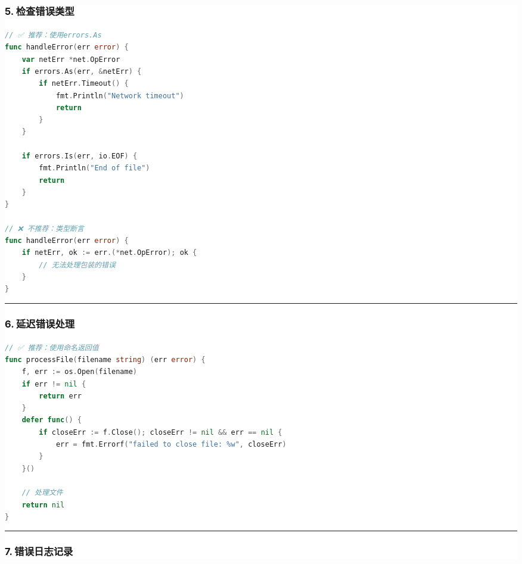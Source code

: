 
### 5. 检查错误类型

```go
// ✅ 推荐：使用errors.As
func handleError(err error) {
    var netErr *net.OpError
    if errors.As(err, &netErr) {
        if netErr.Timeout() {
            fmt.Println("Network timeout")
            return
        }
    }
    
    if errors.Is(err, io.EOF) {
        fmt.Println("End of file")
        return
    }
}

// ❌ 不推荐：类型断言
func handleError(err error) {
    if netErr, ok := err.(*net.OpError); ok {
        // 无法处理包装的错误
    }
}
```

---

### 6. 延迟错误处理

```go
// ✅ 推荐：使用命名返回值
func processFile(filename string) (err error) {
    f, err := os.Open(filename)
    if err != nil {
        return err
    }
    defer func() {
        if closeErr := f.Close(); closeErr != nil && err == nil {
            err = fmt.Errorf("failed to close file: %w", closeErr)
        }
    }()
    
    // 处理文件
    return nil
}
```

---

### 7. 错误日志记录
